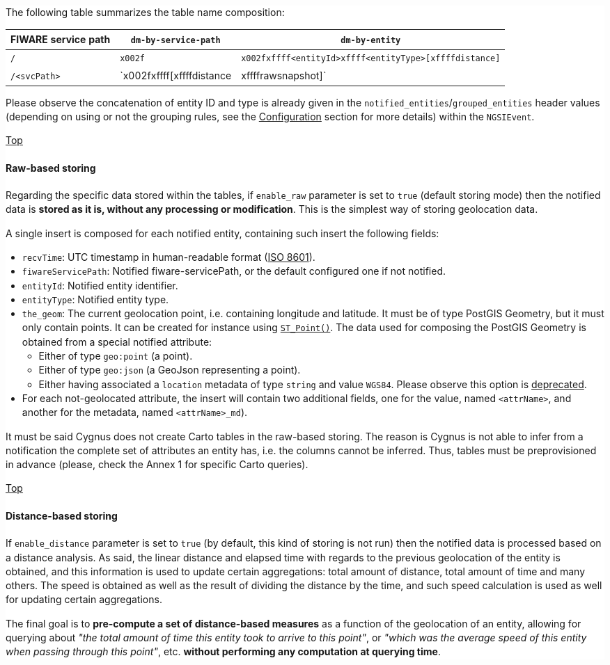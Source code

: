 The following table summarizes the table name composition:

| FIWARE service path | `dm-by-service-path` | `dm-by-entity` |
|---|---|---|
| `/` | `x002f` | `x002fxffff<entityId>xffff<entityType>[xffffdistance]` |
| `/<svcPath>` | `x002fxffff<svcPath>[xffffdistance|xffffrawsnapshot]` | `x002fxffff<svcPath>xffff<entityId>xffff<entityType>[xffffdistance]` |

Please observe the concatenation of entity ID and type is already given in the `notified_entities`/`grouped_entities` header values (depending on using or not the grouping rules, see the [Configuration](#section2.1) section for more details) within the `NGSIEvent`.

[Top](#top)

#### <a name="section1.2.3"></a>Raw-based storing
Regarding the specific data stored within the tables, if `enable_raw` parameter is set to `true` (default storing mode) then the notified data is **stored as it is, without any processing or modification**. This is the simplest way of storing geolocation data.

A single insert is composed for each notified entity, containing such insert the following fields:

* `recvTime`: UTC timestamp in human-readable format ([ISO 8601](http://en.wikipedia.org/wiki/ISO_8601)).
* `fiwareServicePath`: Notified fiware-servicePath, or the default configured one if not notified.
* `entityId`: Notified entity identifier.
* `entityType`: Notified entity type.
* `the_geom`: The current geolocation point, i.e. containing longitude and latitude. It must be of type PostGIS Geometry, but it must only contain points. It can be created for instance using [`ST_Point()`](http://postgis.net/docs/ST_Point.html). The data used for composing the PostGIS Geometry is obtained from a special notified attribute:
    * Either of type `geo:point` (a point).
    * Either of type `geo:json` (a GeoJson representing a point).
    * Either having associated a `location` metadata of type `string` and value `WGS84`. Please observe this option is [deprecated](https://fiware-orion.readthedocs.io/en/master/deprecated/index.html).
* For each not-geolocated attribute, the insert will contain two additional fields, one for the value, named `<attrName>`, and another for the metadata, named `<attrName>_md`).

It must be said Cygnus does not create Carto tables in the raw-based storing. The reason is Cygnus is not able to infer from a notification the complete set of attributes an entity has, i.e. the columns cannot be inferred. Thus, tables must be preprovisioned in advance (please, check the Annex 1 for specific Carto queries).

[Top](#top)

#### <a name="section1.2.4"></a>Distance-based storing
If `enable_distance` parameter is set to `true` (by default, this kind of storing is not run) then the notified data is processed based on a distance analysis. As said, the linear distance and elapsed time with regards to the previous geolocation of the entity is obtained, and this information is used to update certain aggregations: total amount of distance, total amount of time and many others. The speed is obtained as well as the result of dividing the distance by the time, and such speed calculation is used as well for updating certain aggregations.

The final goal is to **pre-compute a set of distance-based measures** as a function of the geolocation of an entity, allowing for querying about <i>"the total amount of time this entity took to arrive to this point"</i>, or <i>"which was the average speed of this entity when passing through this point"</i>, etc. **without performing any computation at querying time**.
